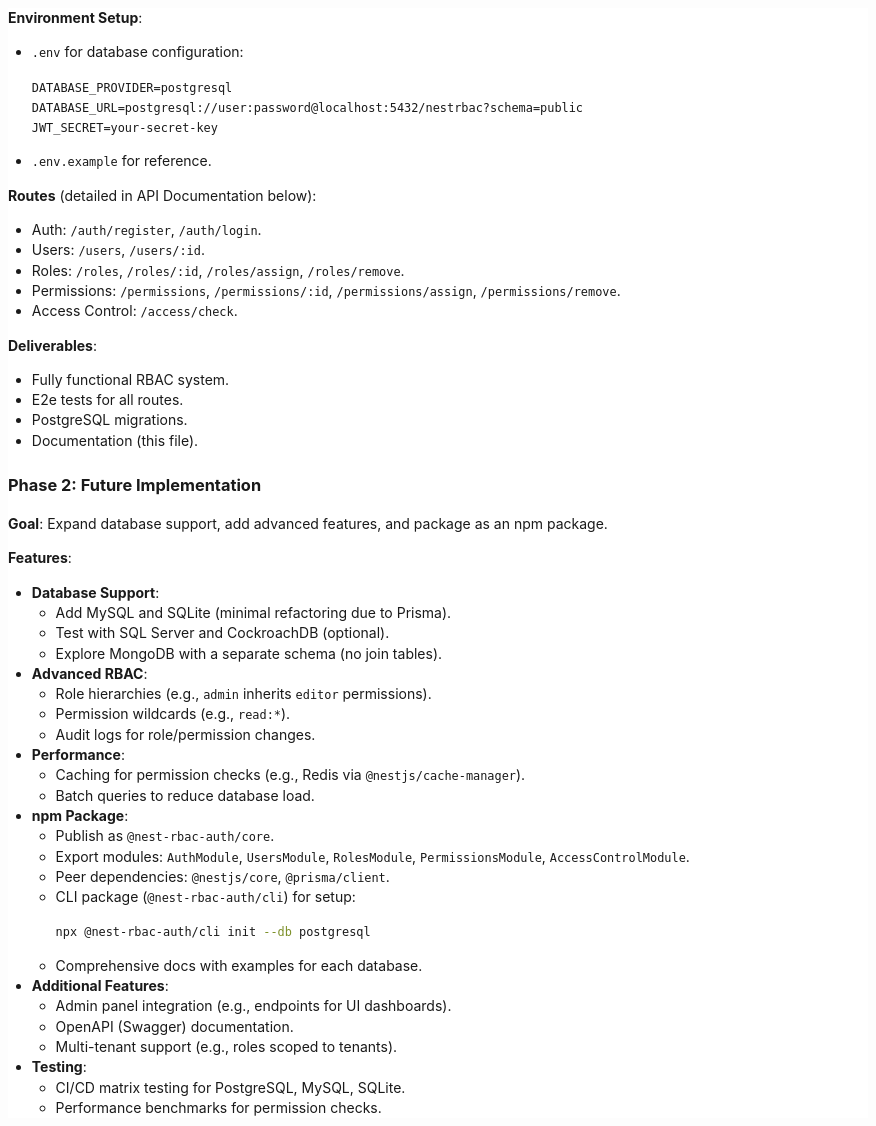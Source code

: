 ```prisma
```

**Environment Setup**:
- `.env` for database configuration:
  ```env
  DATABASE_PROVIDER=postgresql
  DATABASE_URL=postgresql://user:password@localhost:5432/nestrbac?schema=public
  JWT_SECRET=your-secret-key
  ```
- `.env.example` for reference.

**Routes** (detailed in API Documentation below):
- Auth: `/auth/register`, `/auth/login`.
- Users: `/users`, `/users/:id`.
- Roles: `/roles`, `/roles/:id`, `/roles/assign`, `/roles/remove`.
- Permissions: `/permissions`, `/permissions/:id`, `/permissions/assign`, `/permissions/remove`.
- Access Control: `/access/check`.

**Deliverables**:
- Fully functional RBAC system.
- E2e tests for all routes.
- PostgreSQL migrations.
- Documentation (this file).

### Phase 2: Future Implementation

**Goal**: Expand database support, add advanced features, and package as an npm package.

**Features**:
- **Database Support**:
  - Add MySQL and SQLite (minimal refactoring due to Prisma).
  - Test with SQL Server and CockroachDB (optional).
  - Explore MongoDB with a separate schema (no join tables).
- **Advanced RBAC**:
  - Role hierarchies (e.g., `admin` inherits `editor` permissions).
  - Permission wildcards (e.g., `read:*`).
  - Audit logs for role/permission changes.
- **Performance**:
  - Caching for permission checks (e.g., Redis via `@nestjs/cache-manager`).
  - Batch queries to reduce database load.
- **npm Package**:
  - Publish as `@nest-rbac-auth/core`.
  - Export modules: `AuthModule`, `UsersModule`, `RolesModule`, `PermissionsModule`, `AccessControlModule`.
  - Peer dependencies: `@nestjs/core`, `@prisma/client`.
  - CLI package (`@nest-rbac-auth/cli`) for setup:
    ```bash
    npx @nest-rbac-auth/cli init --db postgresql
    ```
  - Comprehensive docs with examples for each database.
- **Additional Features**:
  - Admin panel integration (e.g., endpoints for UI dashboards).
  - OpenAPI (Swagger) documentation.
  - Multi-tenant support (e.g., roles scoped to tenants).
- **Testing**:
  - CI/CD matrix testing for PostgreSQL, MySQL, SQLite.
  - Performance benchmarks for permission checks.
